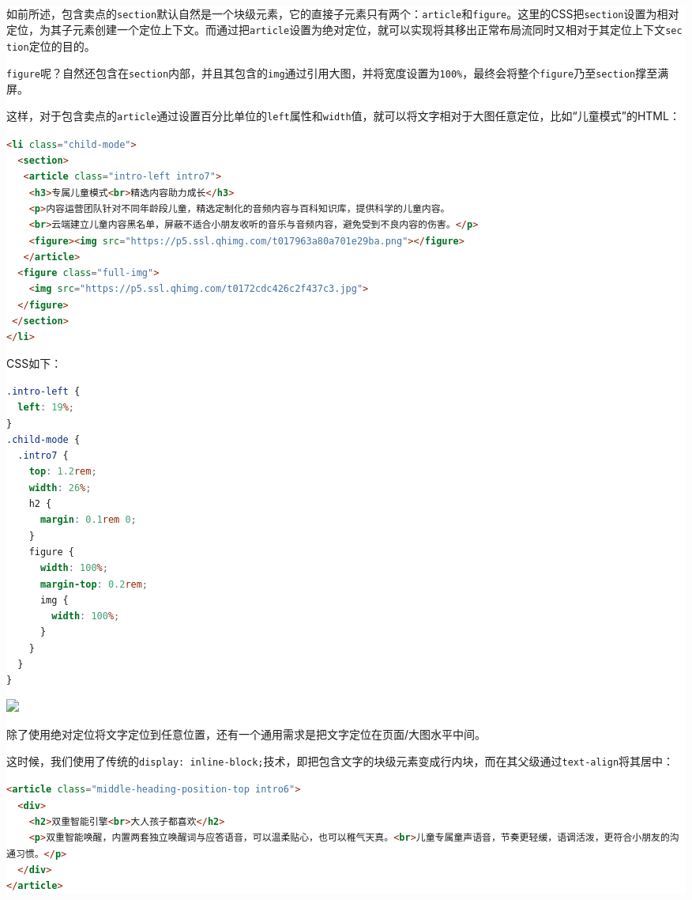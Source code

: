 如前所述，包含卖点的`section`默认自然是一个块级元素，它的直接子元素只有两个：`article`和`figure`。这里的CSS把`section`设置为相对定位，为其子元素创建一个定位上下文。而通过把`article`设置为绝对定位，就可以实现将其移出正常布局流同时又相对于其定位上下文`section`定位的目的。

`figure`呢？自然还包含在`section`内部，并且其包含的`img`通过引用大图，并将宽度设置为`100%`，最终会将整个`figure`乃至`section`撑至满屏。

这样，对于包含卖点的`article`通过设置百分比单位的`left`属性和`width`值，就可以将文字相对于大图任意定位，比如“儿童模式”的HTML：

```html
<li class="child-mode">
  <section>
   <article class="intro-left intro7">
    <h3>专属儿童模式<br>精选内容助力成长</h3>
    <p>内容运营团队针对不同年龄段儿童，精选定制化的音频内容与百科知识库，提供科学的儿童内容。
    <br>云端建立儿童内容黑名单，屏蔽不适合小朋友收听的音乐与音频内容，避免受到不良内容的伤害。</p>
    <figure><img src="https://p5.ssl.qhimg.com/t017963a80a701e29ba.png"></figure>
   </article>
  <figure class="full-img">
    <img src="https://p5.ssl.qhimg.com/t0172cdc426c2f437c3.jpg">
  </figure>
 </section>
</li>
```

CSS如下：

```css
.intro-left {
  left: 19%;
}
.child-mode {
  .intro7 {
    top: 1.2rem;
    width: 26%;
    h2 {
      margin: 0.1rem 0;
    }
    figure {
      width: 100%;
      margin-top: 0.2rem;
      img {
        width: 100%;
      }
    }
  }
}
```

![](https://p2.ssl.qhimg.com/t011087afa86ba39c68.jpg)

除了使用绝对定位将文字定位到任意位置，还有一个通用需求是把文字定位在页面/大图水平中间。

这时候，我们使用了传统的`display: inline-block;`技术，即把包含文字的块级元素变成行内块，而在其父级通过`text-align`将其居中：

```html
<article class="middle-heading-position-top intro6">
  <div>
    <h2>双重智能引擎<br>大人孩子都喜欢</h2>
    <p>双重智能唤醒，内置两套独立唤醒词与应答语音，可以温柔贴心，也可以稚气天真。<br>儿童专属童声语音，节奏更轻缓，语调活泼，更符合小朋友的沟通习惯。</p>
  </div>
</article>
```
